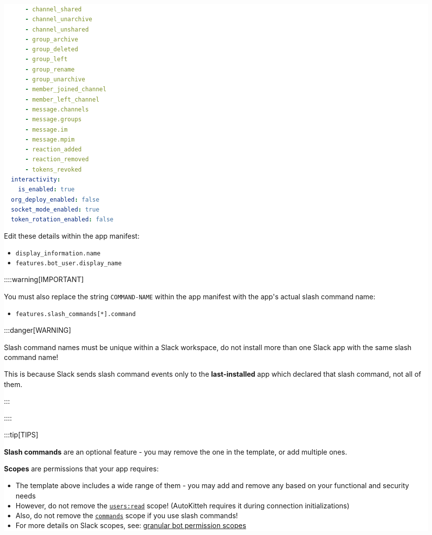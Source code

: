 ```yaml
      - channel_shared
      - channel_unarchive
      - channel_unshared
      - group_archive
      - group_deleted
      - group_left
      - group_rename
      - group_unarchive
      - member_joined_channel
      - member_left_channel
      - message.channels
      - message.groups
      - message.im
      - message.mpim
      - reaction_added
      - reaction_removed
      - tokens_revoked
  interactivity:
    is_enabled: true
  org_deploy_enabled: false
  socket_mode_enabled: true
  token_rotation_enabled: false
```

Edit these details within the app manifest:

- `display_information.name`
- `features.bot_user.display_name`

::::warning[IMPORTANT]

You must also replace the string `COMMAND-NAME` within the app manifest with the app's actual slash command name:

- `features.slash_commands[*].command`

:::danger[WARNING]

Slash command names must be unique within a Slack workspace, do not install
more than one Slack app with the same slash command name!

This is because Slack sends slash command events only to the
**last-installed** app which declared that slash command, not all of them.

:::

::::

:::tip[TIPS]

**Slash commands** are an optional feature - you may remove the one in the template, or add multiple ones.

**Scopes** are permissions that your app requires:

- The template above includes a wide range of them - you may add and remove any based on your functional and security needs
- However, do not remove the [`users:read`](https://api.slack.com/scopes/users:read) scope! (AutoKitteh requires it during connection initializations)
- Also, do not remove the [`commands`](https://api.slack.com/scopes/commands) scope if you use slash commands!
- For more details on Slack scopes, see: [granular bot permission scopes](https://api.slack.com/scopes?filter=granular_bot)
